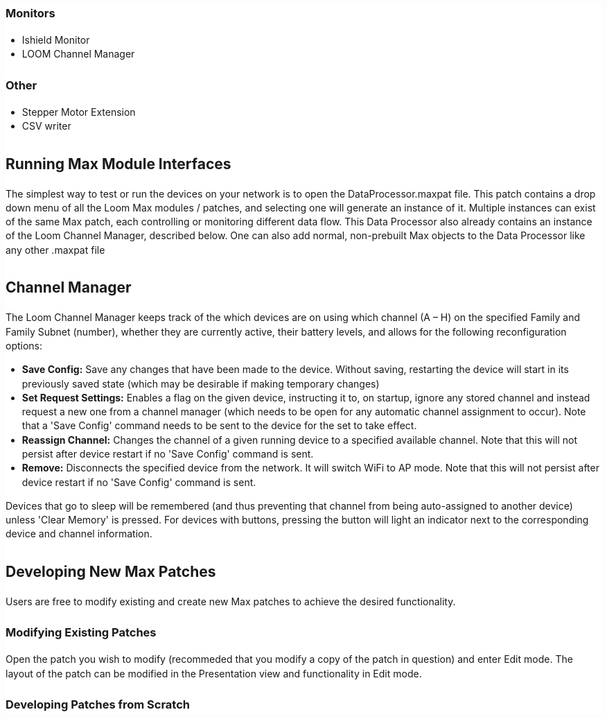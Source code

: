 ### Monitors

- Ishield Monitor
- LOOM Channel Manager

### Other

- Stepper Motor Extension
- CSV writer

## Running Max Module Interfaces

The simplest way to test or run the devices on your network is to open the DataProcessor.maxpat file. This patch contains a drop down menu of all the Loom Max modules / patches, and selecting one will generate an instance of it. Multiple instances can exist of the same Max patch, each controlling or monitoring different data flow. This Data Processor also already contains an instance of the Loom Channel Manager, described below. One can also add normal, non-prebuilt Max objects to the Data Processor like any other .maxpat file

## Channel Manager 

The Loom Channel Manager keeps track of the which devices are on using which channel (A – H) on the specified Family and Family Subnet (number), whether they are currently active, their battery levels, and allows for the following reconfiguration options:

- **Save Config:** Save any changes that have been made to the device. Without saving, restarting the device will start in its previously saved state (which may be desirable if making temporary changes)
- **Set Request Settings:** Enables a flag on the given device, instructing it to, on startup, ignore any stored channel and instead request a new one from a channel manager (which needs to be open for any automatic channel assignment to occur). Note that a 'Save Config' command needs to be sent to the device for the set to take effect.
- **Reassign Channel:**  Changes the channel of a given running device to a specified available channel. Note that this will not persist after device restart if no 'Save Config' command is sent.
- **Remove:** Disconnects the specified device from the network. It will switch WiFi to AP mode. Note that this will not persist after device restart if no 'Save Config' command is sent.

Devices that go to sleep will be remembered (and thus preventing that channel from being auto-assigned to another device) unless 'Clear Memory' is pressed. For devices with buttons, pressing the button will light an indicator next to the corresponding device and channel information.

## Developing New Max Patches

Users are free to modify existing and create new Max patches to achieve the desired functionality.

### Modifying Existing Patches

Open the patch you wish to modify (recommeded that you modify a copy of the patch in question) and enter Edit mode. The layout of the patch can be modified in the Presentation view and functionality in Edit mode.

### Developing Patches from Scratch
